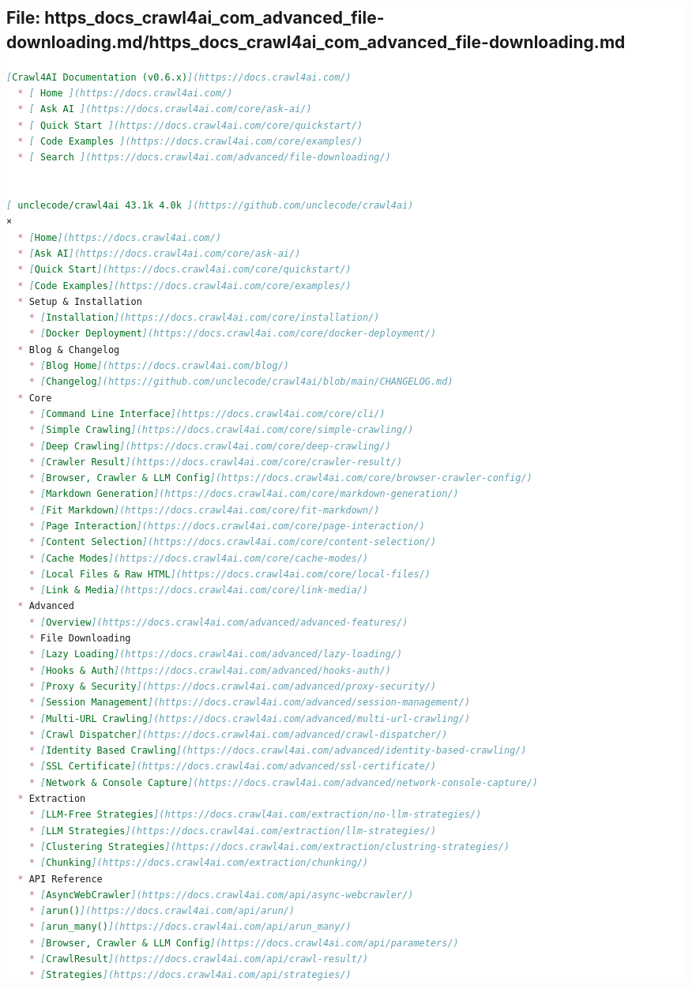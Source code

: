 ## File: https_docs_crawl4ai_com_advanced_file-downloading.md/https_docs_crawl4ai_com_advanced_file-downloading.md
````markdown
[Crawl4AI Documentation (v0.6.x)](https://docs.crawl4ai.com/)
  * [ Home ](https://docs.crawl4ai.com/)
  * [ Ask AI ](https://docs.crawl4ai.com/core/ask-ai/)
  * [ Quick Start ](https://docs.crawl4ai.com/core/quickstart/)
  * [ Code Examples ](https://docs.crawl4ai.com/core/examples/)
  * [ Search ](https://docs.crawl4ai.com/advanced/file-downloading/)


[ unclecode/crawl4ai 43.1k 4.0k ](https://github.com/unclecode/crawl4ai)
×
  * [Home](https://docs.crawl4ai.com/)
  * [Ask AI](https://docs.crawl4ai.com/core/ask-ai/)
  * [Quick Start](https://docs.crawl4ai.com/core/quickstart/)
  * [Code Examples](https://docs.crawl4ai.com/core/examples/)
  * Setup & Installation
    * [Installation](https://docs.crawl4ai.com/core/installation/)
    * [Docker Deployment](https://docs.crawl4ai.com/core/docker-deployment/)
  * Blog & Changelog
    * [Blog Home](https://docs.crawl4ai.com/blog/)
    * [Changelog](https://github.com/unclecode/crawl4ai/blob/main/CHANGELOG.md)
  * Core
    * [Command Line Interface](https://docs.crawl4ai.com/core/cli/)
    * [Simple Crawling](https://docs.crawl4ai.com/core/simple-crawling/)
    * [Deep Crawling](https://docs.crawl4ai.com/core/deep-crawling/)
    * [Crawler Result](https://docs.crawl4ai.com/core/crawler-result/)
    * [Browser, Crawler & LLM Config](https://docs.crawl4ai.com/core/browser-crawler-config/)
    * [Markdown Generation](https://docs.crawl4ai.com/core/markdown-generation/)
    * [Fit Markdown](https://docs.crawl4ai.com/core/fit-markdown/)
    * [Page Interaction](https://docs.crawl4ai.com/core/page-interaction/)
    * [Content Selection](https://docs.crawl4ai.com/core/content-selection/)
    * [Cache Modes](https://docs.crawl4ai.com/core/cache-modes/)
    * [Local Files & Raw HTML](https://docs.crawl4ai.com/core/local-files/)
    * [Link & Media](https://docs.crawl4ai.com/core/link-media/)
  * Advanced
    * [Overview](https://docs.crawl4ai.com/advanced/advanced-features/)
    * File Downloading
    * [Lazy Loading](https://docs.crawl4ai.com/advanced/lazy-loading/)
    * [Hooks & Auth](https://docs.crawl4ai.com/advanced/hooks-auth/)
    * [Proxy & Security](https://docs.crawl4ai.com/advanced/proxy-security/)
    * [Session Management](https://docs.crawl4ai.com/advanced/session-management/)
    * [Multi-URL Crawling](https://docs.crawl4ai.com/advanced/multi-url-crawling/)
    * [Crawl Dispatcher](https://docs.crawl4ai.com/advanced/crawl-dispatcher/)
    * [Identity Based Crawling](https://docs.crawl4ai.com/advanced/identity-based-crawling/)
    * [SSL Certificate](https://docs.crawl4ai.com/advanced/ssl-certificate/)
    * [Network & Console Capture](https://docs.crawl4ai.com/advanced/network-console-capture/)
  * Extraction
    * [LLM-Free Strategies](https://docs.crawl4ai.com/extraction/no-llm-strategies/)
    * [LLM Strategies](https://docs.crawl4ai.com/extraction/llm-strategies/)
    * [Clustering Strategies](https://docs.crawl4ai.com/extraction/clustring-strategies/)
    * [Chunking](https://docs.crawl4ai.com/extraction/chunking/)
  * API Reference
    * [AsyncWebCrawler](https://docs.crawl4ai.com/api/async-webcrawler/)
    * [arun()](https://docs.crawl4ai.com/api/arun/)
    * [arun_many()](https://docs.crawl4ai.com/api/arun_many/)
    * [Browser, Crawler & LLM Config](https://docs.crawl4ai.com/api/parameters/)
    * [CrawlResult](https://docs.crawl4ai.com/api/crawl-result/)
    * [Strategies](https://docs.crawl4ai.com/api/strategies/)


````